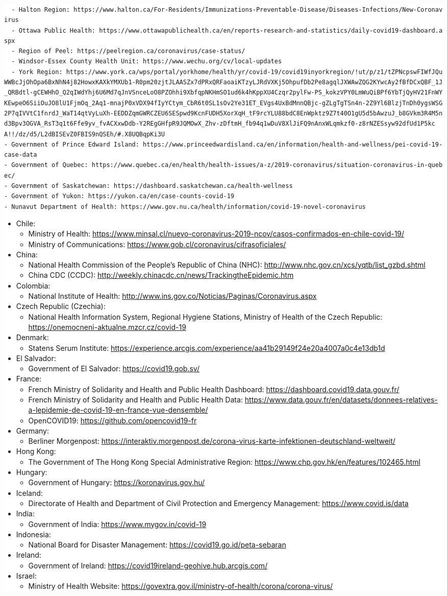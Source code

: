       - Halton Region: https://www.halton.ca/For-Residents/Immunizations-Preventable-Disease/Diseases-Infections/New-Coronavirus
      - Ottawa Public Health: https://www.ottawapublichealth.ca/en/reports-research-and-statistics/daily-covid19-dashboard.aspx
      - Region of Peel: https://peelregion.ca/coronavirus/case-status/
      - Windsor-Essex County Health Unit: https://www.wechu.org/cv/local-updates
      - York Region: https://www.york.ca/wps/portal/yorkhome/health/yr/covid-19/covid19inyorkregion/!ut/p/z1/tZPNcpswFIWfJQuWWBcJjOhOpa6BxNhN4j82HowxKAXkYMXUb1-R0pm20zjtJLAASZx7dPRxQRFaoaiKTzyLJRdVXKj5OhpufDb2Pe8agqlJXWAwZQG2KYwcAy2fBfDCxQBF_1J_QRBdtl-gCEWHhO_Q2qIWdYhj6U6Md7qJnVSnceLoO8PZOhhi9XbfqpNKHmSO1ud6k4hKppXU4Czqr2pylFw-PS_kokzVPY0LmWuQiBPf6YbTjQyHV21FnWYKEwpeO6SiiOuJO8lU1FjmOq_2Aq1-mnajP0xVDX94fIyYCtym_CbR6t0SL1sOv2Ye31ET_EVgs4UxBdMnnQBjc-gZLgTgTSn4n-2Z9Yl6BlzjTnDh0ygsWSG2P7qIVVtC1fnrdJ_WaT14qtVyLuXh-EEDDZqmGWRCZEU6SESpwd9KcnFUDH5XorXqH_tF9rcYLU88bdC8EnWpktz9Z7t40O1gU5d5bAwzuJ_b8GVkm3R4M5nd3Bpv3OGVA_RsT3q1t6Ffe9yv_fvACXxwDdb-Y2REgGHfpR9JQMOwX_Zhv-zDftmH_fb94q1wDuV8XlJiFQ9nAnxWLqmkzf0-z8rNZESsyw92dfUd1P5kcA!!/dz/d5/L2dBISEvZ0FBIS9nQSEh/#.X8UQBqpKi3U
    - Government of Prince Edward Island: https://www.princeedwardisland.ca/en/information/health-and-wellness/pei-covid-19-case-data
    - Government of Quebec: https://www.quebec.ca/en/health/health-issues/a-z/2019-coronavirus/situation-coronavirus-in-quebec/
    - Government of Saskatchewan: https://dashboard.saskatchewan.ca/health-wellness
    - Government of Yukon: https://yukon.ca/en/case-counts-covid-19
    - Nunavut Department of Health: https://www.gov.nu.ca/health/information/covid-19-novel-coronavirus
  - Chile: 
    - Ministry of Health: https://www.minsal.cl/nuevo-coronavirus-2019-ncov/casos-confirmados-en-chile-covid-19/
    - Ministry of Communications: https://www.gob.cl/coronavirus/cifrasoficiales/
  - China:
    - National Health Commission of the People’s Republic of China (NHC): http://www.nhc.gov.cn/xcs/yqtb/list_gzbd.shtml
    - China CDC (CCDC): http://weekly.chinacdc.cn/news/TrackingtheEpidemic.htm
  - Colombia:
    - National Institute of Health: http://www.ins.gov.co/Noticias/Paginas/Coronavirus.aspx
  - Czech Republic (Czechia):
    - National Health Information System, Regional Hygiene Stations, Ministry of Health of the Czech Republic: https://onemocneni-aktualne.mzcr.cz/covid-19
  - Denmark:
    - Statens Serum Institute: https://experience.arcgis.com/experience/aa41b29149f24e20a4007a0c4e13db1d
  - El Salvador:
    - Government of El Salvador: https://covid19.gob.sv/
  - France:
    - French Ministry of Solidarity and Health and Public Health Dashboard: https://dashboard.covid19.data.gouv.fr/
    - French Ministry of Solidarity and Health and Public Health Data: https://www.data.gouv.fr/en/datasets/donnees-relatives-a-lepidemie-de-covid-19-en-france-vue-densemble/
    - OpenCOVID19: https://github.com/opencovid19-fr
  - Germany:
    - Berliner Morgenpost: https://interaktiv.morgenpost.de/corona-virus-karte-infektionen-deutschland-weltweit/
  - Hong Kong:
    - The Government of The Hong Kong Special Administrative Region: https://www.chp.gov.hk/en/features/102465.html
  - Hungary:
    - Government of Hungary: https://koronavirus.gov.hu/
  - Iceland:
    - Directorate of Health and Department of Civil Protection and Emergency Management: https://www.covid.is/data
  - India:
    - Government of India: https://www.mygov.in/covid-19
  - Indonesia: 
    - National Board for Disaster Management: https://covid19.go.id/peta-sebaran
  - Ireland:
    - Government of Ireland: https://covid19ireland-geohive.hub.arcgis.com/
  - Israel:
    - Ministry of Health Website: https://govextra.gov.il/ministry-of-health/corona/corona-virus/